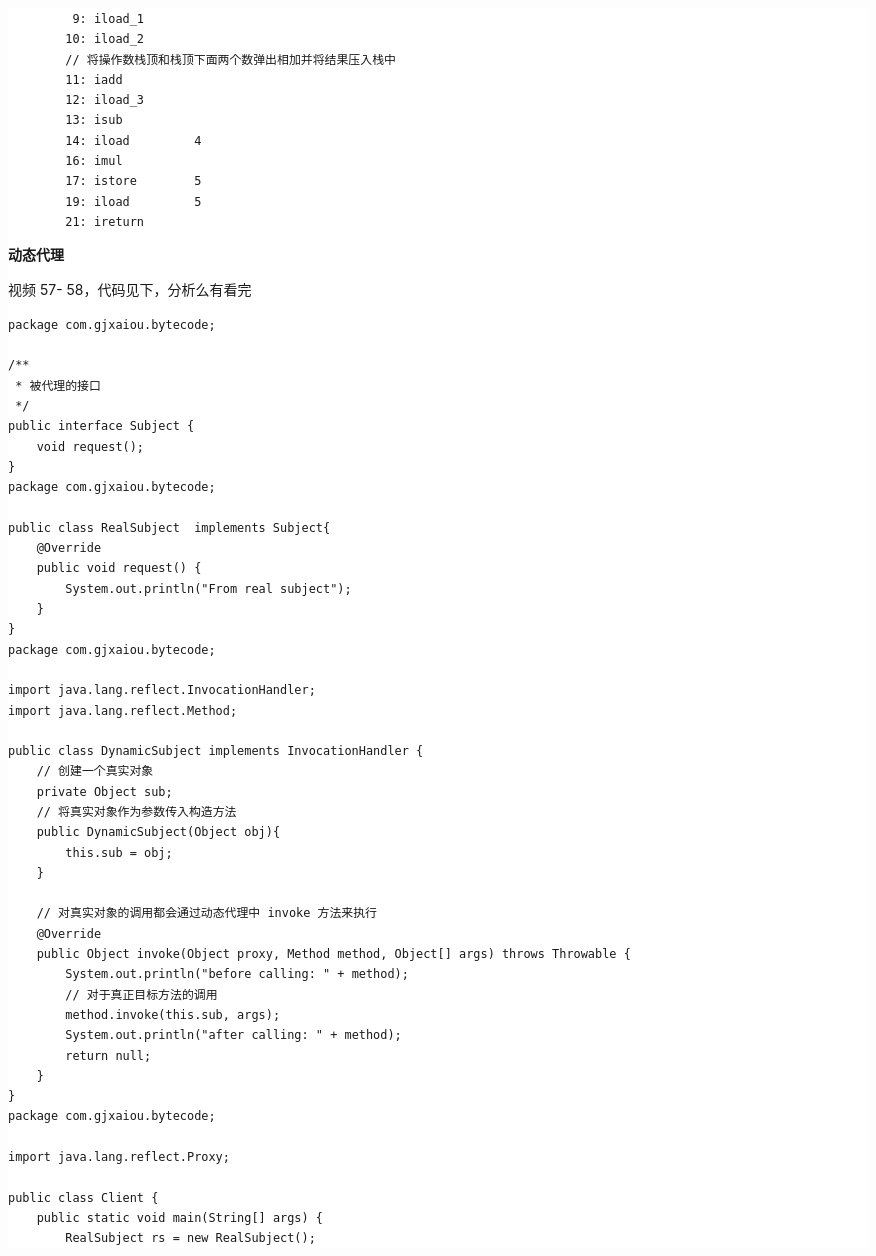   ```
           9: iload_1
          10: iload_2
          // 将操作数栈顶和栈顶下面两个数弹出相加并将结果压入栈中    
          11: iadd
          12: iload_3
          13: isub
          14: iload         4
          16: imul
          17: istore        5
          19: iload         5
          21: ireturn
  ```

**动态代理**

视频 57- 58，代码见下，分析么有看完

```
package com.gjxaiou.bytecode;

/**
 * 被代理的接口
 */
public interface Subject {
    void request();
}
package com.gjxaiou.bytecode;

public class RealSubject  implements Subject{
    @Override
    public void request() {
        System.out.println("From real subject");
    }
}
package com.gjxaiou.bytecode;

import java.lang.reflect.InvocationHandler;
import java.lang.reflect.Method;

public class DynamicSubject implements InvocationHandler {
    // 创建一个真实对象
    private Object sub;
    // 将真实对象作为参数传入构造方法
    public DynamicSubject(Object obj){
        this.sub = obj;
    }

    // 对真实对象的调用都会通过动态代理中 invoke 方法来执行
    @Override
    public Object invoke(Object proxy, Method method, Object[] args) throws Throwable {
        System.out.println("before calling: " + method);
        // 对于真正目标方法的调用
        method.invoke(this.sub, args);
        System.out.println("after calling: " + method);
        return null;
    }
}
package com.gjxaiou.bytecode;

import java.lang.reflect.Proxy;

public class Client {
    public static void main(String[] args) {
        RealSubject rs = new RealSubject();
```